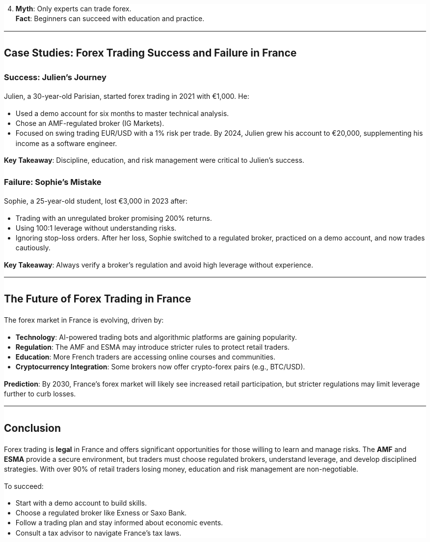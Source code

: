 4. **Myth**: Only experts can trade forex.  
   **Fact**: Beginners can succeed with education and practice.

---

## Case Studies: Forex Trading Success and Failure in France

### Success: Julien’s Journey
Julien, a 30-year-old Parisian, started forex trading in 2021 with €1,000. He:
- Used a demo account for six months to master technical analysis.
- Chose an AMF-regulated broker (IG Markets).
- Focused on swing trading EUR/USD with a 1% risk per trade.
By 2024, Julien grew his account to €20,000, supplementing his income as a software engineer.

**Key Takeaway**: Discipline, education, and risk management were critical to Julien’s success.

### Failure: Sophie’s Mistake
Sophie, a 25-year-old student, lost €3,000 in 2023 after:
- Trading with an unregulated broker promising 200% returns.
- Using 100:1 leverage without understanding risks.
- Ignoring stop-loss orders.
After her loss, Sophie switched to a regulated broker, practiced on a demo account, and now trades cautiously.

**Key Takeaway**: Always verify a broker’s regulation and avoid high leverage without experience.

---

## The Future of Forex Trading in France

The forex market in France is evolving, driven by:
- **Technology**: AI-powered trading bots and algorithmic platforms are gaining popularity.
- **Regulation**: The AMF and ESMA may introduce stricter rules to protect retail traders.
- **Education**: More French traders are accessing online courses and communities.
- **Cryptocurrency Integration**: Some brokers now offer crypto-forex pairs (e.g., BTC/USD).

**Prediction**: By 2030, France’s forex market will likely see increased retail participation, but stricter regulations may limit leverage further to curb losses.

---

## Conclusion

Forex trading is **legal** in France and offers significant opportunities for those willing to learn and manage risks. The **AMF** and **ESMA** provide a secure environment, but traders must choose regulated brokers, understand leverage, and develop disciplined strategies. With over 90% of retail traders losing money, education and risk management are non-negotiable.

To succeed:
- Start with a demo account to build skills.
- Choose a regulated broker like Exness or Saxo Bank.
- Follow a trading plan and stay informed about economic events.
- Consult a tax advisor to navigate France’s tax laws.
